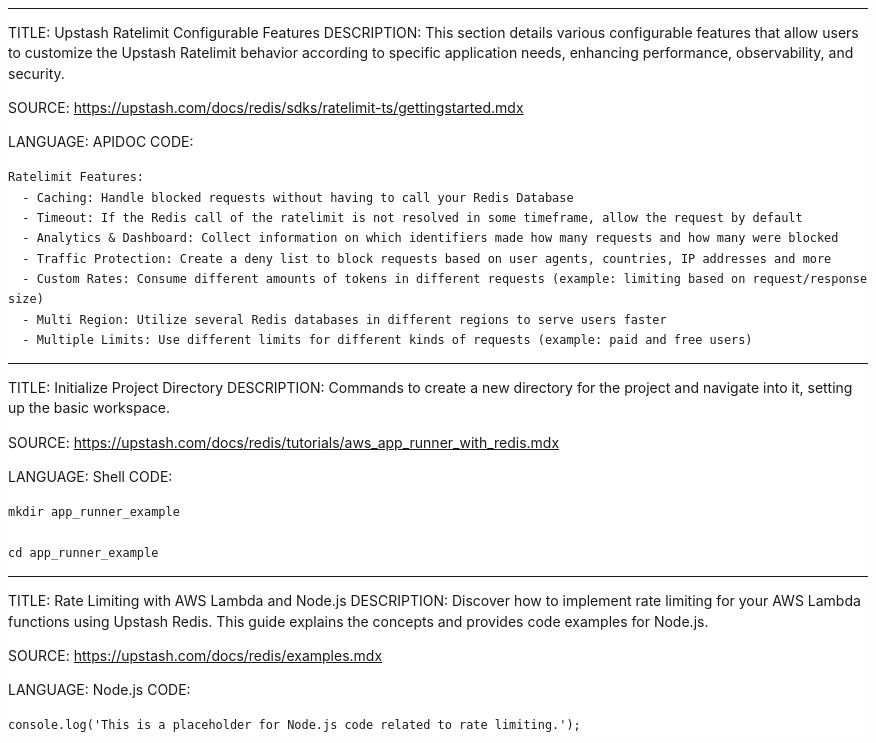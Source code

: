 ----------------------------------------

TITLE: Upstash Ratelimit Configurable Features
DESCRIPTION: This section details various configurable features that allow users to customize the Upstash Ratelimit behavior according to specific application needs, enhancing performance, observability, and security.

SOURCE: https://upstash.com/docs/redis/sdks/ratelimit-ts/gettingstarted.mdx

LANGUAGE: APIDOC
CODE:
```
Ratelimit Features:
  - Caching: Handle blocked requests without having to call your Redis Database
  - Timeout: If the Redis call of the ratelimit is not resolved in some timeframe, allow the request by default
  - Analytics & Dashboard: Collect information on which identifiers made how many requests and how many were blocked
  - Traffic Protection: Create a deny list to block requests based on user agents, countries, IP addresses and more
  - Custom Rates: Consume different amounts of tokens in different requests (example: limiting based on request/response size)
  - Multi Region: Utilize several Redis databases in different regions to serve users faster
  - Multiple Limits: Use different limits for different kinds of requests (example: paid and free users)
```

----------------------------------------

TITLE: Initialize Project Directory
DESCRIPTION: Commands to create a new directory for the project and navigate into it, setting up the basic workspace.

SOURCE: https://upstash.com/docs/redis/tutorials/aws_app_runner_with_redis.mdx

LANGUAGE: Shell
CODE:
```
mkdir app_runner_example

cd app_runner_example
```

----------------------------------------

TITLE: Rate Limiting with AWS Lambda and Node.js
DESCRIPTION: Discover how to implement rate limiting for your AWS Lambda functions using Upstash Redis. This guide explains the concepts and provides code examples for Node.js.

SOURCE: https://upstash.com/docs/redis/examples.mdx

LANGUAGE: Node.js
CODE:
```
console.log('This is a placeholder for Node.js code related to rate limiting.');
```
